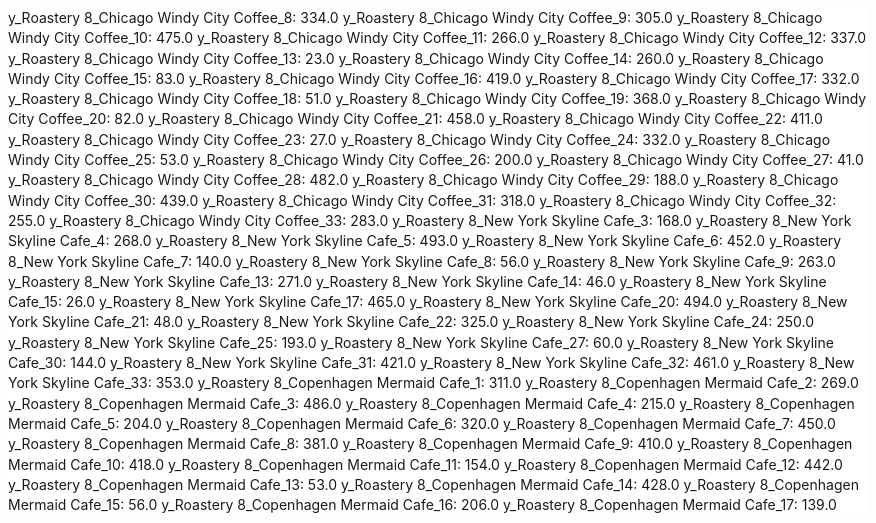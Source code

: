 y_Roastery 8_Chicago Windy City Coffee_8: 334.0
y_Roastery 8_Chicago Windy City Coffee_9: 305.0
y_Roastery 8_Chicago Windy City Coffee_10: 475.0
y_Roastery 8_Chicago Windy City Coffee_11: 266.0
y_Roastery 8_Chicago Windy City Coffee_12: 337.0
y_Roastery 8_Chicago Windy City Coffee_13: 23.0
y_Roastery 8_Chicago Windy City Coffee_14: 260.0
y_Roastery 8_Chicago Windy City Coffee_15: 83.0
y_Roastery 8_Chicago Windy City Coffee_16: 419.0
y_Roastery 8_Chicago Windy City Coffee_17: 332.0
y_Roastery 8_Chicago Windy City Coffee_18: 51.0
y_Roastery 8_Chicago Windy City Coffee_19: 368.0
y_Roastery 8_Chicago Windy City Coffee_20: 82.0
y_Roastery 8_Chicago Windy City Coffee_21: 458.0
y_Roastery 8_Chicago Windy City Coffee_22: 411.0
y_Roastery 8_Chicago Windy City Coffee_23: 27.0
y_Roastery 8_Chicago Windy City Coffee_24: 332.0
y_Roastery 8_Chicago Windy City Coffee_25: 53.0
y_Roastery 8_Chicago Windy City Coffee_26: 200.0
y_Roastery 8_Chicago Windy City Coffee_27: 41.0
y_Roastery 8_Chicago Windy City Coffee_28: 482.0
y_Roastery 8_Chicago Windy City Coffee_29: 188.0
y_Roastery 8_Chicago Windy City Coffee_30: 439.0
y_Roastery 8_Chicago Windy City Coffee_31: 318.0
y_Roastery 8_Chicago Windy City Coffee_32: 255.0
y_Roastery 8_Chicago Windy City Coffee_33: 283.0
y_Roastery 8_New York Skyline Cafe_3: 168.0
y_Roastery 8_New York Skyline Cafe_4: 268.0
y_Roastery 8_New York Skyline Cafe_5: 493.0
y_Roastery 8_New York Skyline Cafe_6: 452.0
y_Roastery 8_New York Skyline Cafe_7: 140.0
y_Roastery 8_New York Skyline Cafe_8: 56.0
y_Roastery 8_New York Skyline Cafe_9: 263.0
y_Roastery 8_New York Skyline Cafe_13: 271.0
y_Roastery 8_New York Skyline Cafe_14: 46.0
y_Roastery 8_New York Skyline Cafe_15: 26.0
y_Roastery 8_New York Skyline Cafe_17: 465.0
y_Roastery 8_New York Skyline Cafe_20: 494.0
y_Roastery 8_New York Skyline Cafe_21: 48.0
y_Roastery 8_New York Skyline Cafe_22: 325.0
y_Roastery 8_New York Skyline Cafe_24: 250.0
y_Roastery 8_New York Skyline Cafe_25: 193.0
y_Roastery 8_New York Skyline Cafe_27: 60.0
y_Roastery 8_New York Skyline Cafe_30: 144.0
y_Roastery 8_New York Skyline Cafe_31: 421.0
y_Roastery 8_New York Skyline Cafe_32: 461.0
y_Roastery 8_New York Skyline Cafe_33: 353.0
y_Roastery 8_Copenhagen Mermaid Cafe_1: 311.0
y_Roastery 8_Copenhagen Mermaid Cafe_2: 269.0
y_Roastery 8_Copenhagen Mermaid Cafe_3: 486.0
y_Roastery 8_Copenhagen Mermaid Cafe_4: 215.0
y_Roastery 8_Copenhagen Mermaid Cafe_5: 204.0
y_Roastery 8_Copenhagen Mermaid Cafe_6: 320.0
y_Roastery 8_Copenhagen Mermaid Cafe_7: 450.0
y_Roastery 8_Copenhagen Mermaid Cafe_8: 381.0
y_Roastery 8_Copenhagen Mermaid Cafe_9: 410.0
y_Roastery 8_Copenhagen Mermaid Cafe_10: 418.0
y_Roastery 8_Copenhagen Mermaid Cafe_11: 154.0
y_Roastery 8_Copenhagen Mermaid Cafe_12: 442.0
y_Roastery 8_Copenhagen Mermaid Cafe_13: 53.0
y_Roastery 8_Copenhagen Mermaid Cafe_14: 428.0
y_Roastery 8_Copenhagen Mermaid Cafe_15: 56.0
y_Roastery 8_Copenhagen Mermaid Cafe_16: 206.0
y_Roastery 8_Copenhagen Mermaid Cafe_17: 139.0